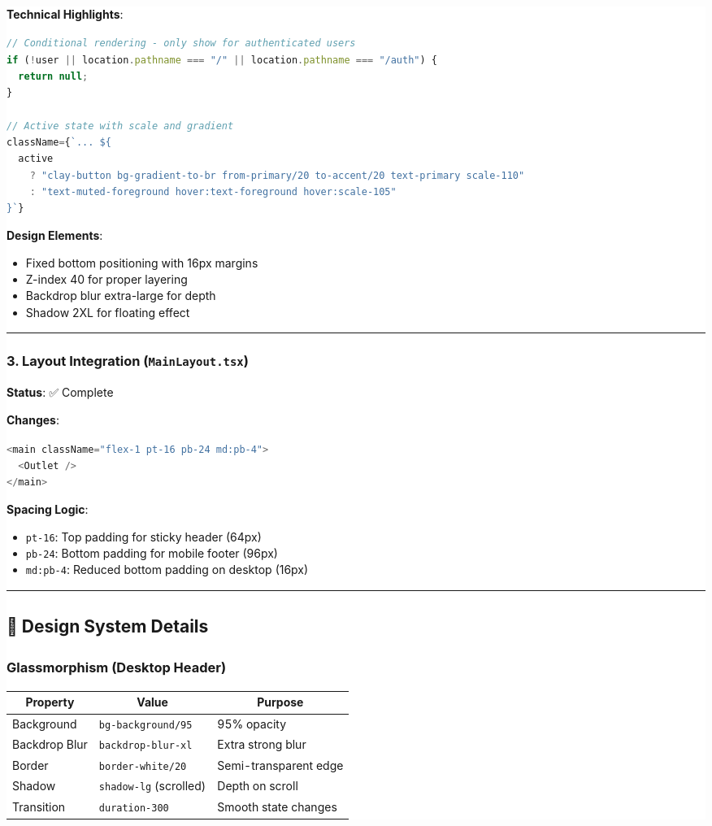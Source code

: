 **Technical Highlights**:
```typescript
// Conditional rendering - only show for authenticated users
if (!user || location.pathname === "/" || location.pathname === "/auth") {
  return null;
}

// Active state with scale and gradient
className={`... ${
  active
    ? "clay-button bg-gradient-to-br from-primary/20 to-accent/20 text-primary scale-110"
    : "text-muted-foreground hover:text-foreground hover:scale-105"
}`}
```

**Design Elements**:
- Fixed bottom positioning with 16px margins
- Z-index 40 for proper layering
- Backdrop blur extra-large for depth
- Shadow 2XL for floating effect

---

### 3. Layout Integration (`MainLayout.tsx`)
**Status**: ✅ Complete

**Changes**:
```typescript
<main className="flex-1 pt-16 pb-24 md:pb-4">
  <Outlet />
</main>
```

**Spacing Logic**:
- `pt-16`: Top padding for sticky header (64px)
- `pb-24`: Bottom padding for mobile footer (96px)
- `md:pb-4`: Reduced bottom padding on desktop (16px)

---

## 🎯 Design System Details

### Glassmorphism (Desktop Header)
| Property | Value | Purpose |
|----------|-------|---------|
| Background | `bg-background/95` | 95% opacity |
| Backdrop Blur | `backdrop-blur-xl` | Extra strong blur |
| Border | `border-white/20` | Semi-transparent edge |
| Shadow | `shadow-lg` (scrolled) | Depth on scroll |
| Transition | `duration-300` | Smooth state changes |
